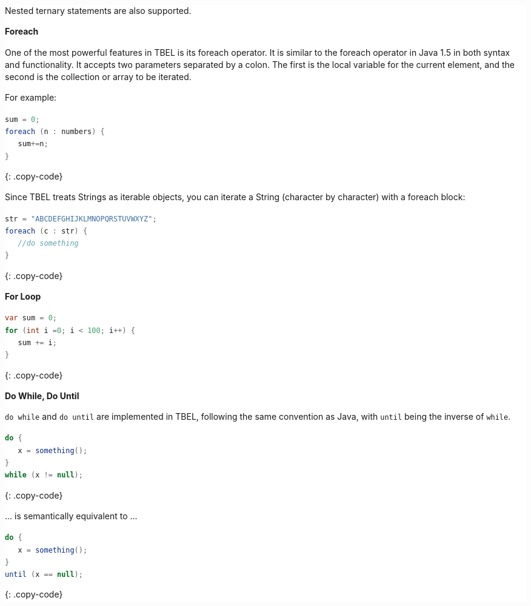 Nested ternary statements are also supported.

**Foreach**

One of the most powerful features in TBEL is its foreach operator. It is similar to the foreach operator in Java 1.5 in both syntax and functionality. 
It accepts two parameters separated by a colon. The first is the local variable for the current element, and the second is the collection or array to be iterated.

For example:

```java
sum = 0;
foreach (n : numbers) {
   sum+=n;
}
```
{: .copy-code}

Since TBEL treats Strings as iterable objects, you can iterate a String (character by character) with a foreach block:

```java
str = "ABCDEFGHIJKLMNOPQRSTUVWXYZ";
foreach (c : str) {
   //do something 
}
```
{: .copy-code}

**For Loop**

```java
var sum = 0;
for (int i =0; i < 100; i++) { 
   sum += i;
}
```
{: .copy-code}

**Do While, Do Until**

`do while` and `do until` are implemented in TBEL, following the same convention as Java, with `until` being the inverse of `while`.

```java
do { 
   x = something();
} 
while (x != null);
```
{: .copy-code}

... is semantically equivalent to ...

```java
do {
   x = something();
}
until (x == null);
```
{: .copy-code}

